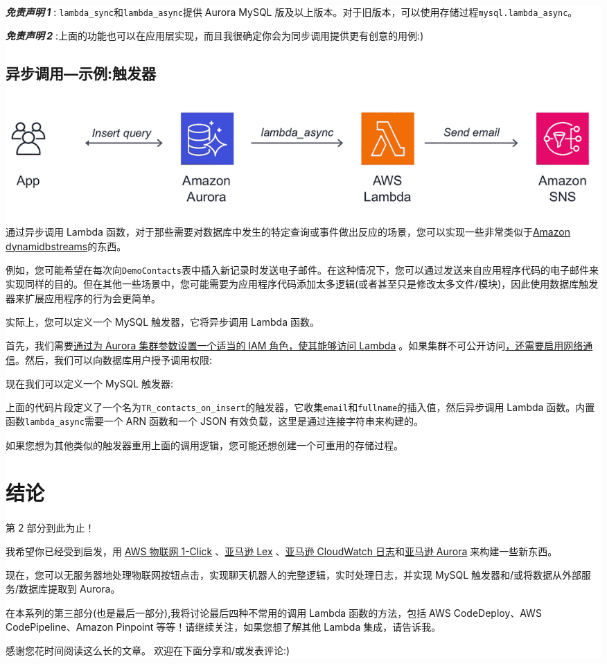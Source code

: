 ***免责声明 1*** : `lambda_sync`和`lambda_async`提供 Aurora MySQL 版及以上版本。对于旧版本，可以使用存储过程`mysql.lambda_async`。

***免责声明 2*** :上面的功能也可以在应用层实现，而且我很确定你会为同步调用提供更有创意的用例:)

## 异步调用—示例:触发器

![](img/e534b4c1bd06d03937c1e499e352645a.png)

通过异步调用 Lambda 函数，对于那些需要对数据库中发生的特定查询或事件做出反应的场景，您可以实现一些非常类似于[Amazon dynamidbstreams](https://docs.aws.amazon.com/amazondynamodb/latest/developerguide/Streams.html)的东西。

例如，您可能希望在每次向`DemoContacts`表中插入新记录时发送电子邮件。在这种情况下，您可以通过发送来自应用程序代码的电子邮件来实现同样的目的。但在其他一些场景中，您可能需要为应用程序代码添加太多逻辑(或者甚至只是修改太多文件/模块)，因此使用数据库触发器来扩展应用程序的行为会更简单。

实际上，您可以定义一个 MySQL 触发器，它将异步调用 Lambda 函数。

首先，我们需要[通过为 Aurora 集群参数设置一个适当的 IAM 角色，使其能够访问 Lambda](https://docs.aws.amazon.com/AmazonRDS/latest/AuroraUserGuide/AuroraMySQL.Integrating.Lambda.html#AuroraMySQL.Integrating.LambdaAccess) 。如果集群不可公开访问[，还需要启用网络通信](https://docs.aws.amazon.com/AmazonRDS/latest/AuroraUserGuide/AuroraMySQL.Integrating.Authorizing.Network.html)。然后，我们可以向数据库用户授予调用权限:

现在我们可以定义一个 MySQL 触发器:

上面的代码片段定义了一个名为`TR_contacts_on_insert`的触发器，它收集`email`和`fullname`的插入值，然后异步调用 Lambda 函数。内置函数`lambda_async`需要一个 ARN 函数和一个 JSON 有效负载，这里是通过连接字符串来构建的。

如果您想为其他类似的触发器重用上面的调用逻辑，您可能还想创建一个可重用的存储过程。

# 结论

第 2 部分到此为止！

我希望你已经受到启发，用 [AWS 物联网 1-Click](https://aws.amazon.com/iot-1-click/) 、[亚马逊 Lex](https://aws.amazon.com/lex/) 、[亚马逊 CloudWatch 日志](https://aws.amazon.com/cloudwatch/)和[亚马逊 Aurora](https://aws.amazon.com/rds/aurora/) 来构建一些新东西。

现在，您可以无服务器地处理物联网按钮点击，实现聊天机器人的完整逻辑，实时处理日志，并实现 MySQL 触发器和/或将数据从外部服务/数据库提取到 Aurora。

在本系列的第三部分(也是最后一部分),我将讨论最后四种不常用的调用 Lambda 函数的方法，包括 AWS CodeDeploy、AWS CodePipeline、Amazon Pinpoint 等等！请继续关注，如果您想了解其他 Lambda 集成，请告诉我。

感谢您花时间阅读这么长的文章。
欢迎在下面分享和/或发表评论:)